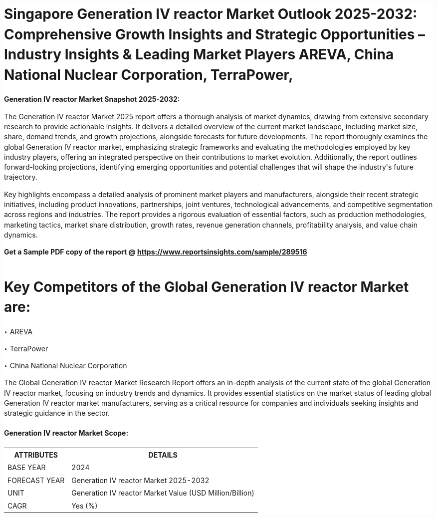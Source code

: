 # Singapore Generation IV reactor Market Outlook 2025-2032: Comprehensive Growth Insights and Strategic Opportunities – Industry Insights & Leading Market Players AREVA, China National Nuclear Corporation, TerraPower, 

<strong>Generation IV reactor Market Snapshot 2025-2032:</strong>

The <a href=https://www.reportsinsights.com/sample/289516>Generation IV reactor Market 2025 report</a> offers a thorough analysis of market dynamics, drawing from extensive secondary research to provide actionable insights. It delivers a detailed overview of the current market landscape, including market size, share, demand trends, and growth projections, alongside forecasts for future developments. The report thoroughly examines the global Generation IV reactor market, emphasizing strategic frameworks and evaluating the methodologies employed by key industry players, offering an integrated perspective on their contributions to market evolution. Additionally, the report outlines forward-looking projections, identifying emerging opportunities and potential challenges that will shape the industry's future trajectory.

Key highlights encompass a detailed analysis of prominent market players and manufacturers, alongside their recent strategic initiatives, including product innovations, partnerships, joint ventures, technological advancements, and competitive segmentation across regions and industries. The report provides a rigorous evaluation of essential factors, such as production methodologies, marketing tactics, market share distribution, growth rates, revenue generation channels, profitability analysis, and value chain dynamics.

<strong>Get a Sample PDF copy of the report @ <a href=https://www.reportsinsights.com/sample/289516>https://www.reportsinsights.com/sample/289516</a></strong>

# <strong>Key Competitors of the Global Generation IV reactor Market are:</strong>

‣ AREVA

‣ TerraPower

‣ China National Nuclear Corporation

The Global Generation IV reactor Market Research Report offers an in-depth analysis of the current state of the global Generation IV reactor market, focusing on industry trends and dynamics. It provides essential statistics on the market status of leading global Generation IV reactor market manufacturers, serving as a critical resource for companies and individuals seeking insights and strategic guidance in the sector.

<h4>Generation IV reactor Market Scope:</h4>
<table>
<tr>
<th>ATTRIBUTES</th>
<th>DETAILS</th>
</tr>
<tr>
<td>BASE YEAR</td>
<td>2024</td>
</tr>
<tr>
<td>FORECAST YEAR</td>
<td>Generation IV reactor Market 2025-2032</td>
</tr>
<tr>
<td>UNIT</td>
<td>Generation IV reactor Market Value (USD Million/Billion)</td>
<tr>
<td>CAGR</td>
<td>Yes (%)</td>
</tr>
</tr>
<tr>